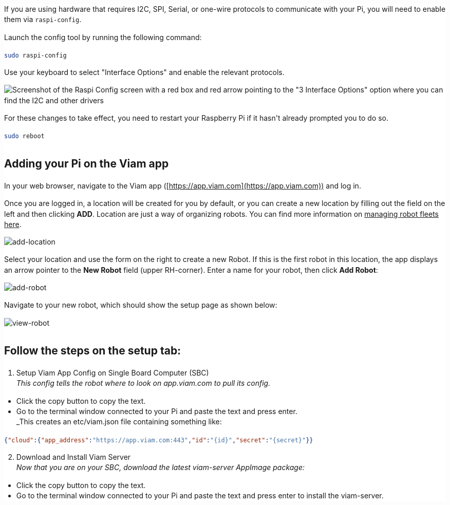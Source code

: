 If you are using hardware that requires I2C, SPI, Serial, or one-wire protocols to communicate with your Pi, you will need to enable them via `raspi-config`.

Launch the config tool by running the following command:

```bash
sudo raspi-config
```

Use your keyboard to select "Interface Options" and enable the relevant protocols.

![Screenshot of the Raspi Config screen with a red box and red arrow pointing to the "3 Interface Options" option where you can find the I2C and other drivers](../../getting-started/img/pi-setup/Installation-Raspberry-Pi-I2C-Raspi-Config-Interfacing-Options.png)

For these changes to take effect, you need to restart your Raspberry Pi if it hasn't already prompted you to do so.

```bash
sudo reboot
```

## Adding your Pi on the Viam app

In your web browser, navigate to the Viam app ([https://app.viam.com](https://app.viam.com)) and log in.

Once you are logged in, a location will be created for you by default, or you can create a new location by filling out the field on the left and then clicking **ADD**.
Location are just a way of organizing robots. You can find more information on [managing robot fleets here](../../product-overviews/fleet-management/#how-to-use-the-viam-app).

![add-location](../../getting-started/img/pi-setup/add-location.png)

Select your location and use the form on the right to create a new Robot. If this is the first robot in this location, the app displays an arrow pointer to the **New Robot** field (upper RH-corner). Enter a name for your robot, then click **Add Robot**:

![add-robot](../../getting-started/img/pi-setup/add-robot.png)

Navigate to your new robot, which should show the setup page as shown below:

![view-robot](../img/pi-setup/view-robot.png)

## Follow the steps on the setup tab:

1. Setup Viam App Config on Single Board Computer (SBC)<br/>
_This config tells the robot where to look on app.viam.com to pull its config._<br/>
- Click the copy button to copy the text.
- Go to the terminal window connected to your Pi and paste the text and press enter.<br/>
_This creates an etc/viam.json file containing something like:<br/>

``` json
{"cloud":{"app_address":"https://app.viam.com:443","id":"{id}","secret":"{secret}"}}
```

2. Download and Install Viam Server<br/>
_Now that you are on your SBC, download the latest viam-server AppImage package:_<br/>
- Click the copy button to copy the text.
- Go to the terminal window connected to your Pi and paste the text and press enter to install the viam-server.<br/>
